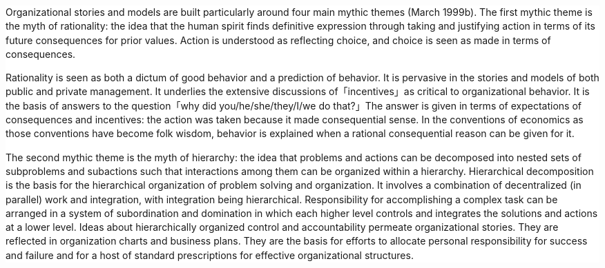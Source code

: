 Organizational stories and models are built particularly around four main mythic themes (March 1999b). The first mythic theme is the myth of rationality: the idea that the human spirit finds definitive expression through taking and justifying action in terms of its future consequences for prior values. Action is understood as reflecting choice, and choice is seen as made in terms of consequences.

Rationality is seen as both a dictum of good behavior and a prediction of behavior. It is pervasive in the stories and models of both public and private management. It underlies the extensive discussions of「incentives」as critical to organizational behavior. It is the basis of answers to the question「why did you/he/she/they/I/we do that?」The answer is given in terms of expectations of consequences and incentives: the action was taken because it made consequential sense. In the conventions of economics as those conventions have become folk wisdom, behavior is explained when a rational consequential reason can be given for it.

The second mythic theme is the myth of hierarchy: the idea that problems and actions can be decomposed into nested sets of subproblems and subactions such that interactions among them can be organized within a hierarchy. Hierarchical decomposition is the basis for the hierarchical organization of problem solving and organization. It involves a combination of decentralized (in parallel) work and integration, with integration being hierarchical. Responsibility for accomplishing a complex task can be arranged in a system of subordination and domination in which each higher level controls and integrates the solutions and actions at a lower level. Ideas about hierarchically organized control and accountability permeate organizational stories. They are reflected in organization charts and business plans. They are the basis for efforts to allocate personal responsibility for success and failure and for a host of standard prescriptions for effective organizational structures.

